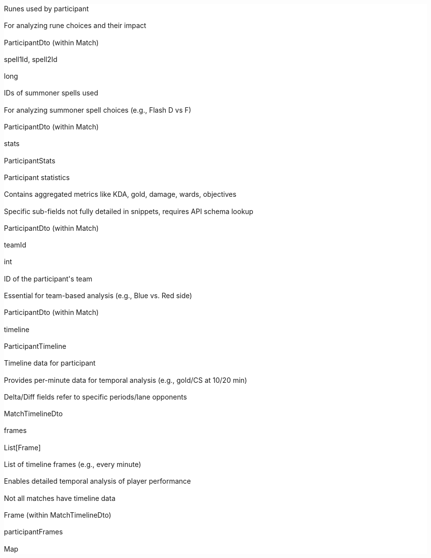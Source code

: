 Runes used by participant

For analyzing rune choices and their impact

ParticipantDto (within Match)

spell1Id, spell2Id

long

IDs of summoner spells used

For analyzing summoner spell choices (e.g., Flash D vs F)

ParticipantDto (within Match)

stats

ParticipantStats

Participant statistics

Contains aggregated metrics like KDA, gold, damage, wards, objectives

Specific sub-fields not fully detailed in snippets, requires API schema lookup

ParticipantDto (within Match)

teamId

int

ID of the participant's team

Essential for team-based analysis (e.g., Blue vs. Red side)

ParticipantDto (within Match)

timeline

ParticipantTimeline

Timeline data for participant

Provides per-minute data for temporal analysis (e.g., gold/CS at 10/20 min)

Delta/Diff fields refer to specific periods/lane opponents

MatchTimelineDto

frames

List[Frame]

List of timeline frames (e.g., every minute)

Enables detailed temporal analysis of player performance

Not all matches have timeline data

Frame (within MatchTimelineDto)

participantFrames

Map
